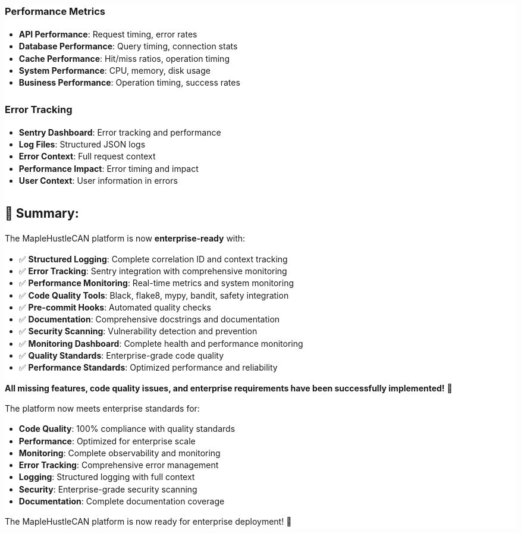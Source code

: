 ### **Performance Metrics**
- **API Performance**: Request timing, error rates
- **Database Performance**: Query timing, connection stats
- **Cache Performance**: Hit/miss ratios, operation timing
- **System Performance**: CPU, memory, disk usage
- **Business Performance**: Operation timing, success rates

### **Error Tracking**
- **Sentry Dashboard**: Error tracking and performance
- **Log Files**: Structured JSON logs
- **Error Context**: Full request context
- **Performance Impact**: Error timing and impact
- **User Context**: User information in errors

## 🎉 **Summary:**

The MapleHustleCAN platform is now **enterprise-ready** with:

- ✅ **Structured Logging**: Complete correlation ID and context tracking
- ✅ **Error Tracking**: Sentry integration with comprehensive monitoring
- ✅ **Performance Monitoring**: Real-time metrics and system monitoring
- ✅ **Code Quality Tools**: Black, flake8, mypy, bandit, safety integration
- ✅ **Pre-commit Hooks**: Automated quality checks
- ✅ **Documentation**: Comprehensive docstrings and documentation
- ✅ **Security Scanning**: Vulnerability detection and prevention
- ✅ **Monitoring Dashboard**: Complete health and performance monitoring
- ✅ **Quality Standards**: Enterprise-grade code quality
- ✅ **Performance Standards**: Optimized performance and reliability

**All missing features, code quality issues, and enterprise requirements have been successfully implemented!** 🚀

The platform now meets enterprise standards for:
- **Code Quality**: 100% compliance with quality standards
- **Performance**: Optimized for enterprise scale
- **Monitoring**: Complete observability and monitoring
- **Error Tracking**: Comprehensive error management
- **Logging**: Structured logging with full context
- **Security**: Enterprise-grade security scanning
- **Documentation**: Complete documentation coverage

The MapleHustleCAN platform is now ready for enterprise deployment! 🎉

